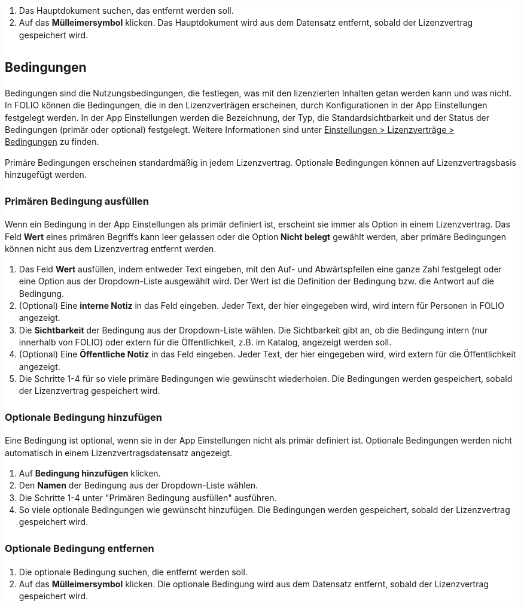 1.  Das Hauptdokument suchen, das entfernt werden soll.
2.  Auf das **Mülleimersymbol** klicken. Das Hauptdokument wird aus dem Datensatz entfernt, sobald der Lizenzvertrag gespeichert wird.

## Bedingungen

Bedingungen sind die Nutzungsbedingungen, die festlegen, was mit den lizenzierten Inhalten getan werden kann und was nicht. In FOLIO können die Bedingungen, die in den Lizenzverträgen erscheinen, durch Konfigurationen in der App Einstellungen festgelegt werden. In der App Einstellungen werden die Bezeichnung, der Typ, die Standardsichtbarkeit und der Status der Bedingungen (primär oder optional) festgelegt. Weitere Informationen sind unter [Einstellungen > Lizenzverträge > Bedingungen](https://info.gbv.de/pages/viewpage.action?pageId=847085665) zu finden.

Primäre Bedingungen erscheinen standardmäßig in jedem Lizenzvertrag. Optionale Bedingungen können auf Lizenzvertragsbasis hinzugefügt werden.

### Primären Bedingung ausfüllen

Wenn ein Bedingung in der App Einstellungen als primär definiert ist, erscheint sie immer als Option in einem Lizenzvertrag. Das Feld **Wert** eines primären Begriffs kann leer gelassen oder die Option **Nicht belegt** gewählt werden, aber primäre Bedingungen können nicht aus dem Lizenzvertrag entfernt werden.

1.  Das Feld **Wert** ausfüllen, indem entweder Text eingeben, mit den Auf- und Abwärtspfeilen eine ganze Zahl festgelegt oder eine Option aus der Dropdown-Liste ausgewählt wird. Der Wert ist die Definition der Bedingung bzw. die Antwort auf die Bedingung.
2.  (Optional) Eine **interne Notiz** in das Feld eingeben. Jeder Text, der hier eingegeben wird, wird intern für Personen in FOLIO angezeigt.
3.  Die **Sichtbarkeit** der Bedingung aus der Dropdown-Liste wählen. Die Sichtbarkeit gibt an, ob die Bedingung intern (nur innerhalb von FOLIO) oder extern für die Öffentlichkeit, z.B. im Katalog, angezeigt werden soll.
4.  (Optional) Eine **Öffentliche Notiz** in das Feld eingeben. Jeder Text, der hier eingegeben wird, wird extern für die Öffentlichkeit angezeigt.
5.  Die Schritte 1-4 für so viele primäre Bedingungen wie gewünscht wiederholen. Die Bedingungen werden gespeichert, sobald der Lizenzvertrag gespeichert wird.

### Optionale Bedingung hinzufügen

Eine Bedingung ist optional, wenn sie in der App Einstellungen nicht als primär definiert ist. Optionale Bedingungen werden nicht automatisch in einem Lizenzvertragsdatensatz angezeigt.

1.  Auf **Bedingung hinzufügen** klicken.
2.  Den **Namen** der Bedingung aus der Dropdown-Liste wählen.
3.  Die Schritte 1-4 unter "Primären Bedingung ausfüllen" ausführen.
4.  So viele optionale Bedingungen wie gewünscht hinzufügen. Die Bedingungen werden gespeichert, sobald der Lizenzvertrag gespeichert wird.

### Optionale Bedingung entfernen

1.  Die optionale Bedingung suchen, die entfernt werden soll.
2.  Auf das **Mülleimersymbol** klicken. Die optionale Bedingung wird aus dem Datensatz entfernt, sobald der Lizenzvertrag gespeichert wird.
